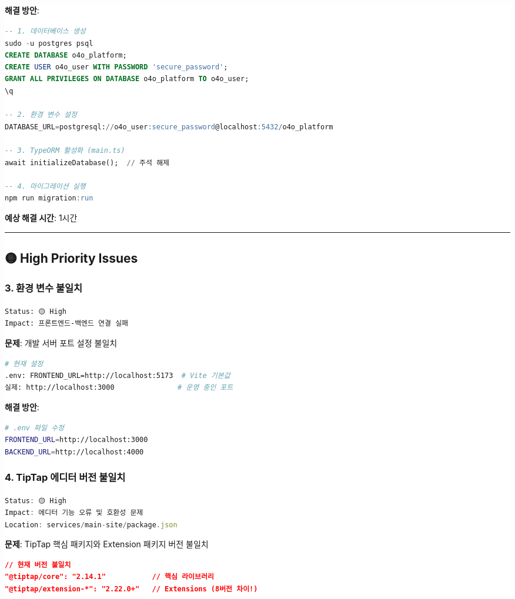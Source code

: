 **해결 방안**:
```sql
-- 1. 데이터베이스 생성
sudo -u postgres psql
CREATE DATABASE o4o_platform;
CREATE USER o4o_user WITH PASSWORD 'secure_password';
GRANT ALL PRIVILEGES ON DATABASE o4o_platform TO o4o_user;
\q

-- 2. 환경 변수 설정
DATABASE_URL=postgresql://o4o_user:secure_password@localhost:5432/o4o_platform

-- 3. TypeORM 활성화 (main.ts)
await initializeDatabase();  // 주석 해제

-- 4. 마이그레이션 실행
npm run migration:run
```

**예상 해결 시간**: 1시간

---

## 🟡 **High Priority Issues**

### **3. 환경 변수 불일치**
```bash
Status: 🟡 High
Impact: 프론트엔드-백엔드 연결 실패
```

**문제**: 개발 서버 포트 설정 불일치
```bash
# 현재 설정
.env: FRONTEND_URL=http://localhost:5173  # Vite 기본값
실제: http://localhost:3000               # 운영 중인 포트
```

**해결 방안**:
```bash
# .env 파일 수정
FRONTEND_URL=http://localhost:3000
BACKEND_URL=http://localhost:4000
```

### **4. TipTap 에디터 버전 불일치**
```typescript
Status: 🟡 High
Impact: 에디터 기능 오류 및 호환성 문제
Location: services/main-site/package.json
```

**문제**: TipTap 핵심 패키지와 Extension 패키지 버전 불일치
```json
// 현재 버전 불일치
"@tiptap/core": "2.14.1"           // 핵심 라이브러리
"@tiptap/extension-*": "2.22.0+"   // Extensions (8버전 차이!)
```
